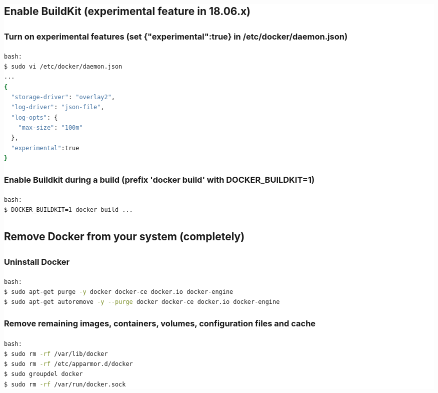 ## Enable BuildKit (experimental feature in 18.06.x)

### Turn on experimental features (set {"experimental":true} in /etc/docker/daemon.json)
```bash
bash:
$ sudo vi /etc/docker/daemon.json
...
{
  "storage-driver": "overlay2",
  "log-driver": "json-file",
  "log-opts": {
    "max-size": "100m"
  },
  "experimental":true
}
```

### Enable Buildkit during a build (prefix 'docker build' with DOCKER_BUILDKIT=1)
```bash
bash:
$ DOCKER_BUILDKIT=1 docker build ...
```

## Remove Docker from your system (completely)

### Uninstall Docker
```bash
bash:
$ sudo apt-get purge -y docker docker-ce docker.io docker-engine
$ sudo apt-get autoremove -y --purge docker docker-ce docker.io docker-engine
```

### Remove remaining images, containers, volumes, configuration files and cache
```bash
bash:
$ sudo rm -rf /var/lib/docker
$ sudo rm -rf /etc/apparmor.d/docker
$ sudo groupdel docker
$ sudo rm -rf /var/run/docker.sock
```
